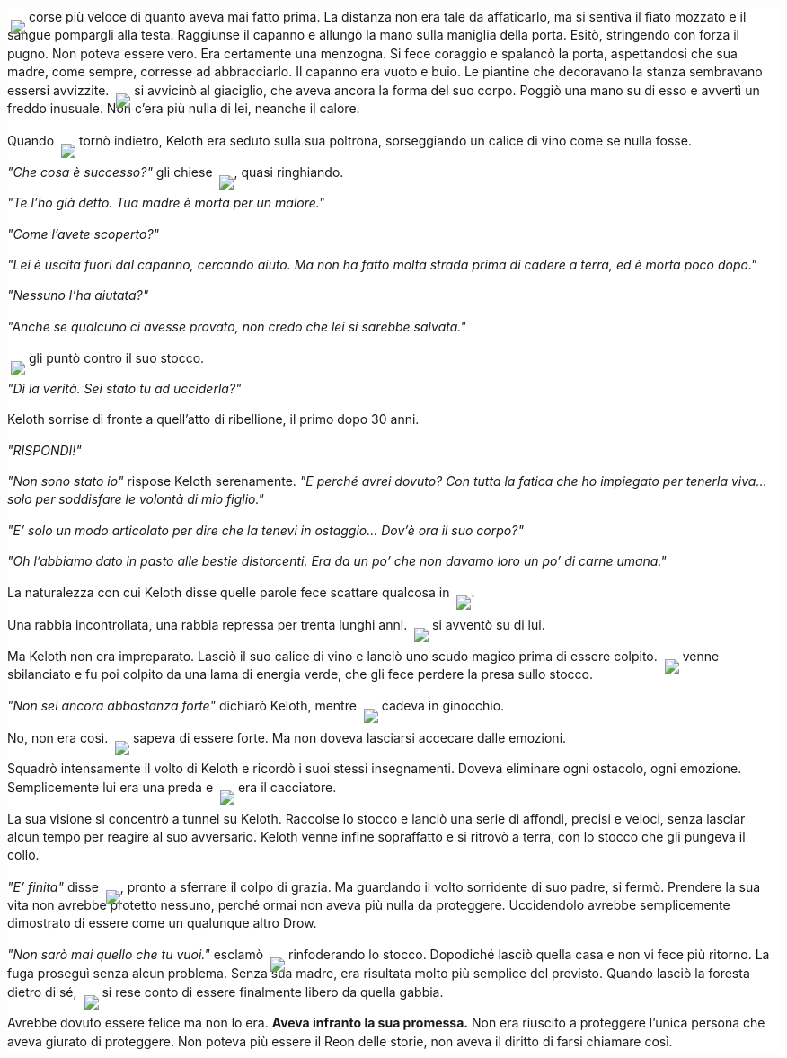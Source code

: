<img src="./Assets/clip_image001.png" style="max-width: 10%; position: relative; top: 1rem; margin-left: 4px; margin-top: 0px;" /> corse più veloce di quanto aveva mai fatto prima. La distanza non era tale da affaticarlo, ma si sentiva il fiato mozzato e il sangue pompargli alla testa. Raggiunse il capanno e allungò la mano sulla maniglia della porta. Esitò, stringendo con forza il pugno. Non poteva essere vero. Era certamente una menzogna. Si fece coraggio e spalancò la porta, aspettandosi che sua madre, come sempre, corresse ad abbracciarlo. Il capanno era vuoto e buio. Le piantine che decoravano la stanza sembravano essersi avvizzite. <img src="./Assets/clip_image001.png" style="max-width: 10%; position: relative; top: 1rem; margin-left: 4px; margin-top: 0px;" /> si avvicinò al giaciglio, che aveva ancora la forma del suo corpo. Poggiò una mano su di esso e avvertì un freddo inusuale. Non c’era più nulla di lei, neanche il calore.

Quando <img src="./Assets/clip_image001.png" style="max-width: 10%; position: relative; top: 1rem; margin-left: 4px; margin-top: 0px;" /> tornò indietro, Keloth era seduto sulla sua poltrona, sorseggiando un calice di vino come se nulla fosse.

_"Che cosa è successo?"_ gli chiese <img src="./Assets/clip_image001.png" style="max-width: 10%; position: relative; top: 1rem; margin-left: 4px; margin-top: 0px;" />, quasi ringhiando.

_"Te l’ho già detto. Tua madre è morta per un malore."_

_"Come l’avete scoperto?"_

_"Lei è uscita fuori dal capanno, cercando aiuto. Ma non ha fatto molta strada prima di cadere a terra, ed è morta poco dopo."_

_"Nessuno l’ha aiutata?"_

_"Anche se qualcuno ci avesse provato, non credo che lei si sarebbe salvata."_

<img src="./Assets/clip_image001.png" style="max-width: 10%; position: relative; top: 1rem; margin-left: 4px; margin-top: 0px;" /> gli puntò contro il suo stocco.  

_"Dì la verità. Sei stato tu ad ucciderla?"_

Keloth sorrise di fronte a quell’atto di ribellione, il primo dopo 30 anni.

_"RISPONDI!"_

_"Non sono stato io"_ rispose Keloth serenamente. _"E perché avrei dovuto? Con tutta la fatica che ho impiegato per tenerla viva… solo per soddisfare le volontà di mio figlio."_

_"E’ solo un modo articolato per dire che la tenevi in ostaggio… Dov’è ora il suo corpo?"_

_"Oh l’abbiamo dato in pasto alle bestie distorcenti. Era da un po’ che non davamo loro un po’ di carne umana."_

La naturalezza con cui Keloth disse quelle parole fece scattare qualcosa in <img src="./Assets/clip_image001.png" style="max-width: 10%; position: relative; top: 1rem; margin-left: 4px; margin-top: 0px;" />.

Una rabbia incontrollata, una rabbia repressa per trenta lunghi anni. <img src="./Assets/clip_image001.png" style="max-width: 10%; position: relative; top: 1rem; margin-left: 4px; margin-top: 0px;" /> si avventò su di lui.

Ma Keloth non era impreparato. Lasciò il suo calice di vino e lanciò uno scudo magico prima di essere colpito. <img src="./Assets/clip_image001.png" style="max-width: 10%; position: relative; top: 1rem; margin-left: 4px; margin-top: 0px;" /> venne sbilanciato e fu poi colpito da una lama di energia verde, che gli fece perdere la presa sullo stocco.

_"Non sei ancora abbastanza forte"_ dichiarò Keloth, mentre <img src="./Assets/clip_image001.png" style="max-width: 10%; position: relative; top: 1rem; margin-left: 4px; margin-top: 0px;" /> cadeva in ginocchio.

No, non era così. <img src="./Assets/clip_image001.png" style="max-width: 10%; position: relative; top: 1rem; margin-left: 4px; margin-top: 0px;" /> sapeva di essere forte. Ma non doveva lasciarsi accecare dalle emozioni.

Squadrò intensamente il volto di Keloth e ricordò i suoi stessi insegnamenti. Doveva eliminare ogni ostacolo, ogni emozione. Semplicemente lui era una preda e <img src="./Assets/clip_image001.png" style="max-width: 10%; position: relative; top: 1rem; margin-left: 4px; margin-top: 0px;" /> era il cacciatore.

La sua visione si concentrò a tunnel su Keloth. Raccolse lo stocco e lanciò una serie di affondi, precisi e veloci, senza lasciar alcun tempo per reagire al suo avversario. Keloth venne infine sopraffatto e si ritrovò a terra, con lo stocco che gli pungeva il collo.

_"E’ finita"_ disse <img src="./Assets/clip_image001.png" style="max-width: 10%; position: relative; top: 1rem; margin-left: 4px; margin-top: 0px;" />, pronto a sferrare il colpo di grazia. Ma guardando il volto sorridente di suo padre, si fermò. Prendere la sua vita non avrebbe protetto nessuno, perché ormai non aveva più nulla da proteggere. Uccidendolo avrebbe semplicemente dimostrato di essere come un qualunque altro Drow.

_"Non sarò mai quello che tu vuoi."_ esclamò <img src="./Assets/clip_image001.png" style="max-width: 10%; position: relative; top: 1rem; margin-left: 4px; margin-top: 0px;" /> rinfoderando lo stocco. Dopodiché lasciò quella casa e non vi fece più ritorno. La fuga proseguì senza alcun problema. Senza sua madre, era risultata molto più semplice del previsto. Quando lasciò la foresta dietro di sé, <img src="./Assets/clip_image001.png" style="max-width: 10%; position: relative; top: 1rem; margin-left: 4px; margin-top: 0px;" /> si rese conto di essere finalmente libero da quella gabbia.

Avrebbe dovuto essere felice ma non lo era. **Aveva infranto la sua promessa.** Non era riuscito a proteggere l’unica persona che aveva giurato di proteggere. Non poteva più essere il Reon delle storie, non aveva il diritto di farsi chiamare così.
